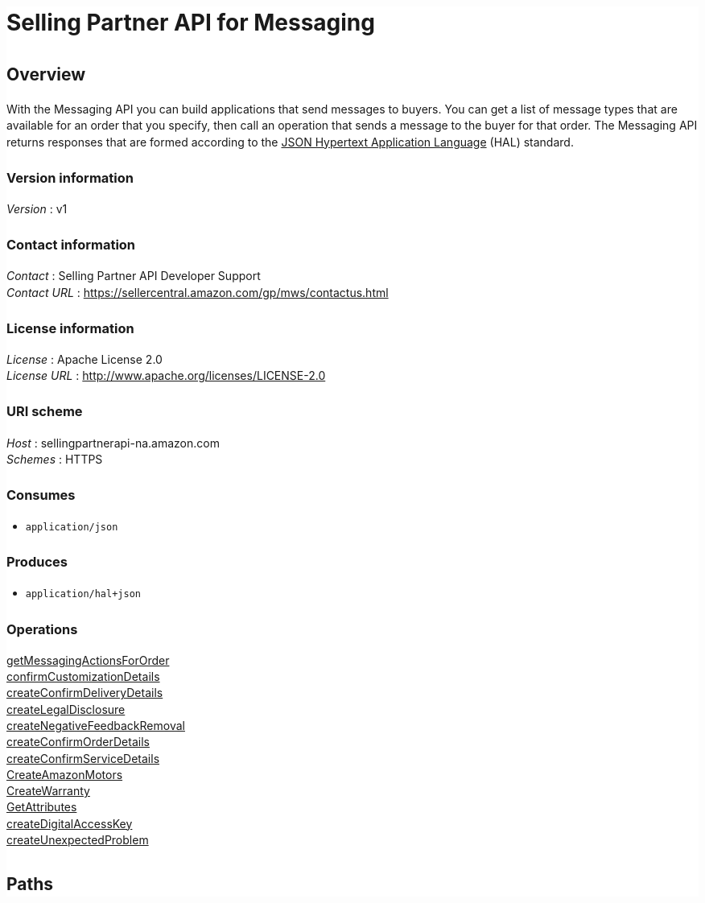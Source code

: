 # Selling Partner API for Messaging


<a name="overview"></a>
## Overview
With the Messaging API you can build applications that send messages to buyers. You can get a list of message types that are available for an order that you specify, then call an operation that sends a message to the buyer for that order. The Messaging API returns responses that are formed according to the <a href=https://tools.ietf.org/html/draft-kelly-json-hal-08>JSON Hypertext Application Language</a> (HAL) standard.


### Version information
*Version* : v1


### Contact information
*Contact* : Selling Partner API Developer Support  
*Contact URL* : https://sellercentral.amazon.com/gp/mws/contactus.html  


### License information
*License* : Apache License 2.0  
*License URL* : http://www.apache.org/licenses/LICENSE-2.0  


### URI scheme
*Host* : sellingpartnerapi-na.amazon.com  
*Schemes* : HTTPS


### Consumes

* `application/json`


### Produces

* `application/hal+json`


### Operations
[getMessagingActionsForOrder](#getmessagingactionsfororder)<br>[confirmCustomizationDetails](#confirmcustomizationdetails)<br>[createConfirmDeliveryDetails](#createconfirmdeliverydetails)<br>[createLegalDisclosure](#createlegaldisclosure)<br>[createNegativeFeedbackRemoval](#createnegativefeedbackremoval)<br>[createConfirmOrderDetails](#createconfirmorderdetails)<br>[createConfirmServiceDetails](#createconfirmservicedetails)<br>[CreateAmazonMotors](#createamazonmotors)<br>[CreateWarranty](#createwarranty)<br>[GetAttributes](#getattributes)<br>[createDigitalAccessKey](#createdigitalaccesskey)<br>[createUnexpectedProblem](#createunexpectedproblem)<br>
<a name="paths"></a>
## Paths
